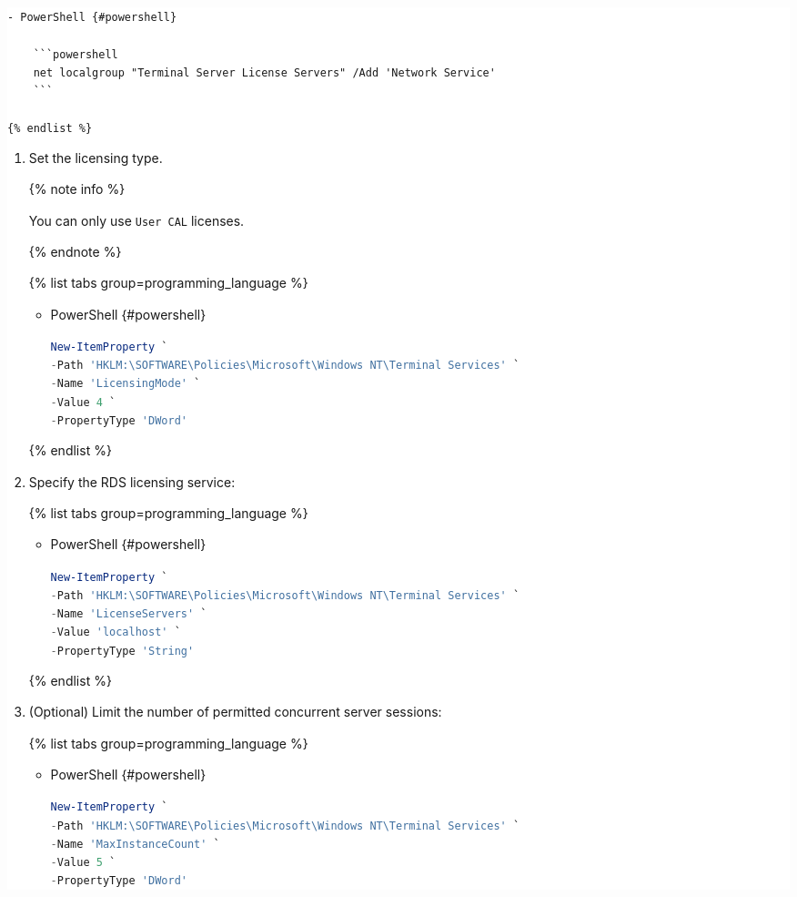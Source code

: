     - PowerShell {#powershell}

        ```powershell
        net localgroup "Terminal Server License Servers" /Add 'Network Service'
        ```
      
    {% endlist %}
   
1. Set the licensing type.
    
    {% note info %}
    
    You can only use `User CAL` licenses.
    
    {% endnote %}

    {% list tabs group=programming_language %}
    
    - PowerShell {#powershell}

        ```powershell
        New-ItemProperty `
        -Path 'HKLM:\SOFTWARE\Policies\Microsoft\Windows NT\Terminal Services' `
        -Name 'LicensingMode' `
        -Value 4 `
        -PropertyType 'DWord'
        ```
      
    {% endlist %}
    
1. Specify the RDS licensing service:

    {% list tabs group=programming_language %}
    
    - PowerShell {#powershell}

        ```powershell
        New-ItemProperty `
        -Path 'HKLM:\SOFTWARE\Policies\Microsoft\Windows NT\Terminal Services' `
        -Name 'LicenseServers' `
        -Value 'localhost' `
        -PropertyType 'String'
        ```
      
    {% endlist %}

1. (Optional) Limit the number of permitted concurrent server sessions:

    {% list tabs group=programming_language %}
    
    - PowerShell {#powershell}
        
      ```powershell
      New-ItemProperty `
      -Path 'HKLM:\SOFTWARE\Policies\Microsoft\Windows NT\Terminal Services' `
      -Name 'MaxInstanceCount' `
      -Value 5 `
      -PropertyType 'DWord'
      ```
   